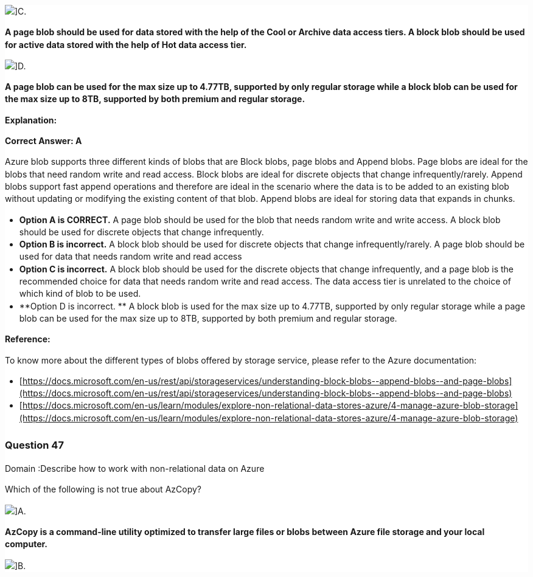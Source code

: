 ![](RackMultipart20210514-4-1sdgwi8_html_6f2da339620346d2.gif)]C.

**A page blob should be used for data stored with the help of the Cool or Archive data access tiers. A block blob should be used for active data stored with the help of Hot data access tier.**

![](RackMultipart20210514-4-1sdgwi8_html_6f2da339620346d2.gif)]D.

**A page blob can be used for the max size up to 4.77TB, supported by only regular storage while a block blob can be used for the max size up to 8TB, supported by both premium and regular storage.**

**Explanation:**

**Correct Answer: A**

Azure blob supports three different kinds of blobs that are Block blobs, page blobs and Append blobs. Page blobs are ideal for the blobs that need random write and read access. Block blobs are ideal for discrete objects that change infrequently/rarely. Append blobs support fast append operations and therefore are ideal in the scenario where the data is to be added to an existing blob without updating or modifying the existing content of that blob.  Append blobs are ideal for storing data that expands in chunks.

- **Option A is CORRECT.**  A page blob should be used for the blob that needs random write and write access. A block blob should be used for discrete objects that change infrequently.
- **Option B is incorrect.**  A block blob should be used for discrete objects that change infrequently/rarely. A page blob should be used for data that needs random write and read access
- **Option C is incorrect.**  A block blob should be used for the discrete objects that change infrequently, and a page blob is the recommended choice for data that needs random write and read access. The data access tier is unrelated to the choice of which kind of blob to be used.
- **Option D is incorrect. ** A block blob is used for the max size up to 4.77TB, supported by only regular storage while a page blob can be used for the max size up to 8TB, supported by both premium and regular storage.

**Reference:**

To know more about the different types of blobs offered by storage service, please refer to the Azure documentation:

- [https://docs.microsoft.com/en-us/rest/api/storageservices/understanding-block-blobs--append-blobs--and-page-blobs](https://docs.microsoft.com/en-us/rest/api/storageservices/understanding-block-blobs--append-blobs--and-page-blobs)
- [https://docs.microsoft.com/en-us/learn/modules/explore-non-relational-data-stores-azure/4-manage-azure-blob-storage](https://docs.microsoft.com/en-us/learn/modules/explore-non-relational-data-stores-azure/4-manage-azure-blob-storage)

### **Question**  **47**

Domain :Describe how to work with non-relational data on Azure

Which of the following is not true about AzCopy?

![](RackMultipart20210514-4-1sdgwi8_html_6f2da339620346d2.gif)]A.

**AzCopy is a command-line utility optimized to transfer large files or blobs between Azure file storage and your local computer.**

![](RackMultipart20210514-4-1sdgwi8_html_6f2da339620346d2.gif)]B.
